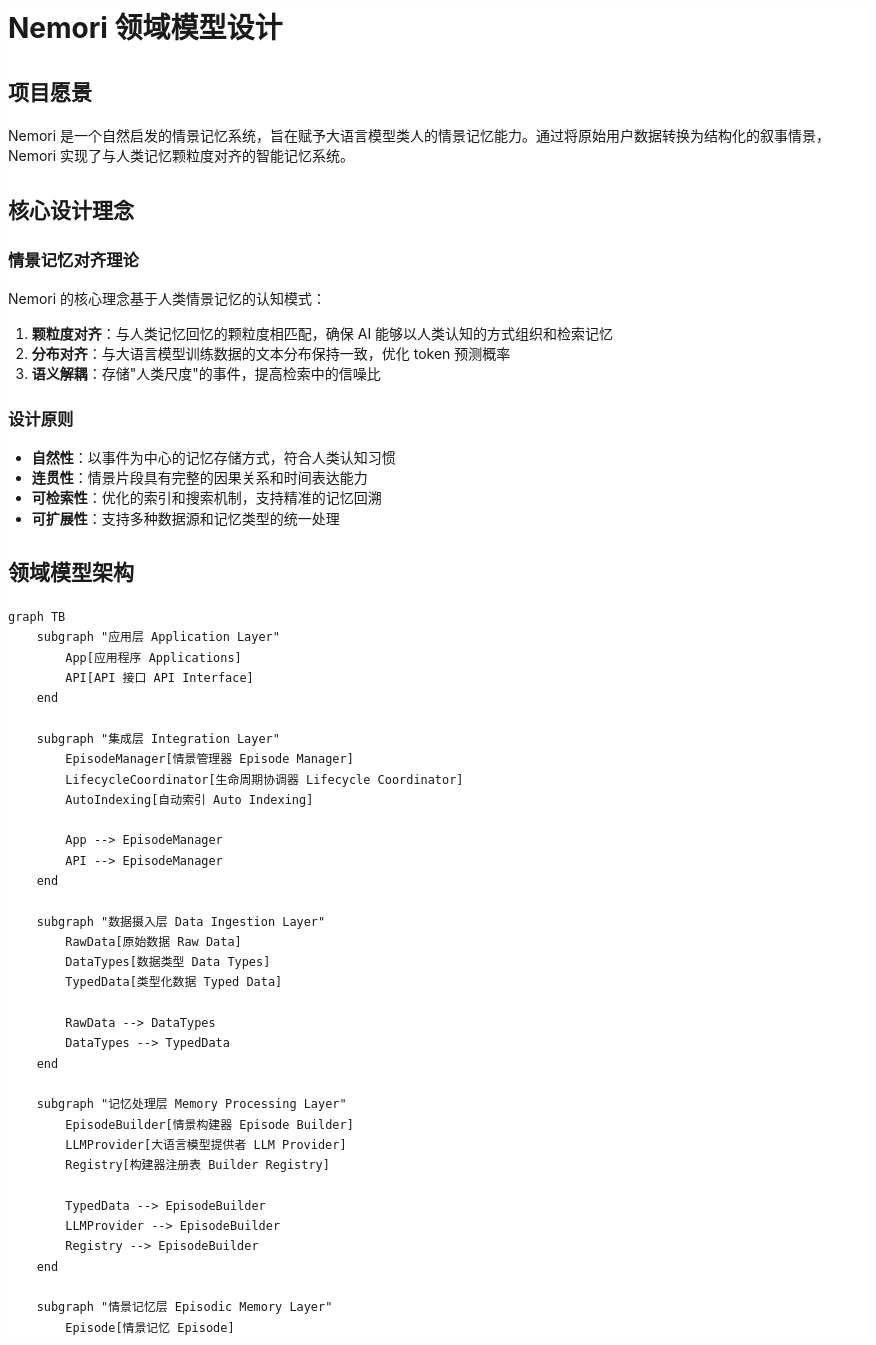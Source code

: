 # Nemori 领域模型设计

## 项目愿景

Nemori 是一个自然启发的情景记忆系统，旨在赋予大语言模型类人的情景记忆能力。通过将原始用户数据转换为结构化的叙事情景，Nemori 实现了与人类记忆颗粒度对齐的智能记忆系统。

## 核心设计理念

### 情景记忆对齐理论

Nemori 的核心理念基于人类情景记忆的认知模式：

1. **颗粒度对齐**：与人类记忆回忆的颗粒度相匹配，确保 AI 能够以人类认知的方式组织和检索记忆
2. **分布对齐**：与大语言模型训练数据的文本分布保持一致，优化 token 预测概率
3. **语义解耦**：存储"人类尺度"的事件，提高检索中的信噪比

### 设计原则

- **自然性**：以事件为中心的记忆存储方式，符合人类认知习惯
- **连贯性**：情景片段具有完整的因果关系和时间表达能力
- **可检索性**：优化的索引和搜索机制，支持精准的记忆回溯
- **可扩展性**：支持多种数据源和记忆类型的统一处理

## 领域模型架构

```mermaid
graph TB
    subgraph "应用层 Application Layer"
        App[应用程序 Applications]
        API[API 接口 API Interface]
    end
    
    subgraph "集成层 Integration Layer"
        EpisodeManager[情景管理器 Episode Manager]
        LifecycleCoordinator[生命周期协调器 Lifecycle Coordinator]
        AutoIndexing[自动索引 Auto Indexing]
        
        App --> EpisodeManager
        API --> EpisodeManager
    end
    
    subgraph "数据摄入层 Data Ingestion Layer"
        RawData[原始数据 Raw Data]
        DataTypes[数据类型 Data Types]
        TypedData[类型化数据 Typed Data]
        
        RawData --> DataTypes
        DataTypes --> TypedData
    end
    
    subgraph "记忆处理层 Memory Processing Layer"
        EpisodeBuilder[情景构建器 Episode Builder]
        LLMProvider[大语言模型提供者 LLM Provider]
        Registry[构建器注册表 Builder Registry]
        
        TypedData --> EpisodeBuilder
        LLMProvider --> EpisodeBuilder
        Registry --> EpisodeBuilder
    end
    
    subgraph "情景记忆层 Episodic Memory Layer"
        Episode[情景记忆 Episode]
```